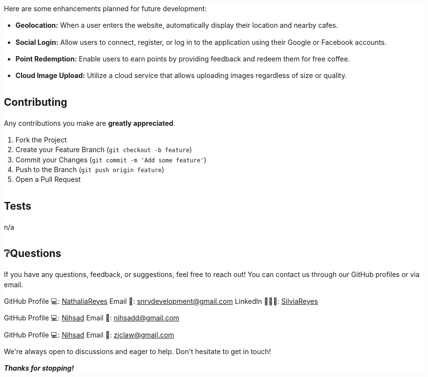 Here are some enhancements planned for future development:

+ **Geolocation:** When a user enters the website, automatically display their location and nearby cafes.

+ **Social Login:** Allow users to connect, register, or log in to the application using their Google or Facebook accounts.

+ **Point Redemption:** Enable users to earn points by providing feedback and redeem them for free coffee.

+ **Cloud Image Upload:** Utilize a cloud service that allows uploading images regardless of size or quality.

## Contributing

Any contributions you make are **greatly appreciated**.

1. Fork the Project
2. Create your Feature Branch (`git checkout -b feature`)
3. Commit your Changes (`git commit -m 'Add some feature'`)
4. Push to the Branch (`git push origin feature`)
5. Open a Pull Request

## Tests

n/a

## ❔Questions
If you have any questions, feedback, or suggestions, feel free to reach out! You can contact us through our GitHub profiles or via email.

GitHub Profile 💻: [NathaliaReyes](https://github.com/NathaliaReyes)
Email 📧: snrvdevelopment@gmail.com
LinkedIn 👩🏻‍💻: [SilviaReyes](https://www.linkedin.com/in/silvia-reyes-2b907123b/)

GitHub Profile 💻: [Nihsad](https://github.com/Nihsad)
Email 📧: nihsadd@gmail.com

GitHub Profile 💻: [Nihsad](https://github.com/ZachCook23)
Email 📧: zjclaw@gmail.com



We're always open to discussions and eager to help. Don't hesitate to get in touch!



***Thanks for stopping!***

